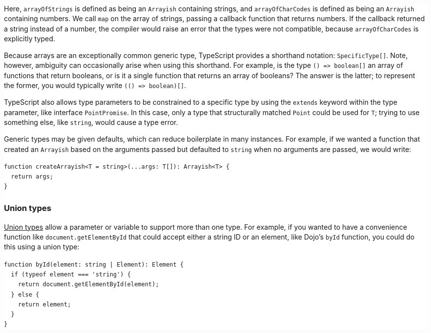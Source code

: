 

<p>Here, <code>arrayOfStrings</code> is defined as being an <code>Arrayish</code> containing strings, and <code>arrayOfCharCodes</code> is defined as being an <code>Arrayish</code> containing numbers. We call <code>map</code> on the array of strings, passing a callback function that returns numbers. If the callback returned a string instead of a number, the compiler would raise an error that the types were not compatible, because <code>arrayOfCharCodes</code> is explicitly typed.</p>



<p>Because arrays are an exceptionally common generic type, TypeScript provides a shorthand notation: <code>SpecificType[]</code>. Note, however, ambiguity can occasionally arise when using this shorthand. For example, is the type <code>() =&gt; boolean[]</code> an array of functions that return booleans, or is it a single function that returns an array of booleans? The answer is the latter; to represent the former, you would typically write <code>(() =&gt; boolean)[]</code>.</p>



<p>TypeScript also allows type parameters to be constrained to a specific type by using the <code>extends</code> keyword within the type parameter, like interface <code>PointPromise</code>. In this case, only a type that structurally matched <code>Point</code> could be used for <code>T</code>; trying to use something else, like <code>string</code>, would cause a type error.</p>



<p>Generic types may be given defaults, which can reduce boilerplate in many instances. For example, if we wanted a function that created an <code>Arrayish</code> based on the arguments passed but defaulted to <code>string</code> when no arguments are passed, we would write:</p>



<pre class="wp-block-prismatic-blocks language-typescript" tabindex="0"><code class="language-typescript"><span class="token keyword">function</span> <span class="token generic-function"><span class="token function">createArrayish</span><span class="token generic class-name"><span class="token operator">&lt;</span><span class="token constant">T</span> <span class="token operator">=</span> <span class="token builtin">string</span><span class="token operator">&gt;</span></span></span><span class="token punctuation">(</span><span class="token operator">...</span>args<span class="token operator">:</span> <span class="token constant">T</span><span class="token punctuation">[</span><span class="token punctuation">]</span><span class="token punctuation">)</span><span class="token operator">:</span> Arrayish<span class="token operator">&lt;</span><span class="token constant">T</span><span class="token operator">&gt;</span> <span class="token punctuation">{</span>
  <span class="token keyword">return</span> args<span class="token punctuation">;</span>
<span class="token punctuation">}</span></code></pre>



<h3>Union types</h3>



<p><a href="https://www.typescriptlang.org/docs/handbook/2/everyday-types.html#union-types" target="_blank" rel="noreferrer noopener">Union types</a> allow a parameter or variable to support more than one type. For example, if you wanted to have a convenience function like <code>document.getElementById</code> that could accept either a string ID or an element, like Dojo’s <code>byId</code> function, you could do this using a union type:</p>



<pre class="wp-block-prismatic-blocks language-typescript" tabindex="0"><code class="language-typescript"><span class="token keyword">function</span> <span class="token function">byId</span><span class="token punctuation">(</span>element<span class="token operator">:</span> <span class="token builtin">string</span> <span class="token operator">|</span> Element<span class="token punctuation">)</span><span class="token operator">:</span> Element <span class="token punctuation">{</span>
  <span class="token keyword">if</span> <span class="token punctuation">(</span><span class="token keyword">typeof</span> element <span class="token operator">===</span> <span class="token string">'string'</span><span class="token punctuation">)</span> <span class="token punctuation">{</span>
    <span class="token keyword">return</span> document<span class="token punctuation">.</span><span class="token function">getElementById</span><span class="token punctuation">(</span>element<span class="token punctuation">)</span><span class="token punctuation">;</span>
  <span class="token punctuation">}</span> <span class="token keyword">else</span> <span class="token punctuation">{</span>
    <span class="token keyword">return</span> element<span class="token punctuation">;</span>
  <span class="token punctuation">}</span>
<span class="token punctuation">}</span></code></pre>